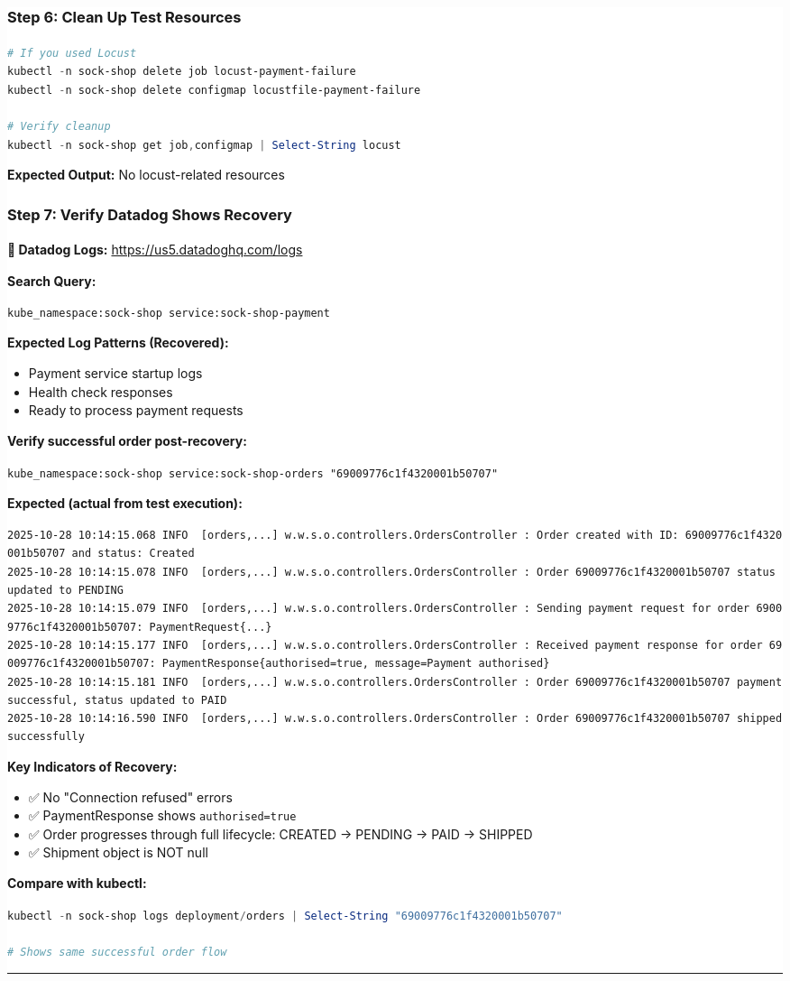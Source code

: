 ### Step 6: Clean Up Test Resources

```powershell
# If you used Locust
kubectl -n sock-shop delete job locust-payment-failure
kubectl -n sock-shop delete configmap locustfile-payment-failure

# Verify cleanup
kubectl -n sock-shop get job,configmap | Select-String locust
```

**Expected Output:** No locust-related resources

### Step 7: Verify Datadog Shows Recovery

**🔗 Datadog Logs:** https://us5.datadoghq.com/logs

**Search Query:**
```
kube_namespace:sock-shop service:sock-shop-payment
```

**Expected Log Patterns (Recovered):**
- Payment service startup logs
- Health check responses
- Ready to process payment requests

**Verify successful order post-recovery:**
```
kube_namespace:sock-shop service:sock-shop-orders "69009776c1f4320001b50707"
```

**Expected (actual from test execution):**
```
2025-10-28 10:14:15.068 INFO  [orders,...] w.w.s.o.controllers.OrdersController : Order created with ID: 69009776c1f4320001b50707 and status: Created
2025-10-28 10:14:15.078 INFO  [orders,...] w.w.s.o.controllers.OrdersController : Order 69009776c1f4320001b50707 status updated to PENDING
2025-10-28 10:14:15.079 INFO  [orders,...] w.w.s.o.controllers.OrdersController : Sending payment request for order 69009776c1f4320001b50707: PaymentRequest{...}
2025-10-28 10:14:15.177 INFO  [orders,...] w.w.s.o.controllers.OrdersController : Received payment response for order 69009776c1f4320001b50707: PaymentResponse{authorised=true, message=Payment authorised}
2025-10-28 10:14:15.181 INFO  [orders,...] w.w.s.o.controllers.OrdersController : Order 69009776c1f4320001b50707 payment successful, status updated to PAID
2025-10-28 10:14:16.590 INFO  [orders,...] w.w.s.o.controllers.OrdersController : Order 69009776c1f4320001b50707 shipped successfully
```

**Key Indicators of Recovery:**
- ✅ No "Connection refused" errors
- ✅ PaymentResponse shows `authorised=true`
- ✅ Order progresses through full lifecycle: CREATED → PENDING → PAID → SHIPPED
- ✅ Shipment object is NOT null

**Compare with kubectl:**
```powershell
kubectl -n sock-shop logs deployment/orders | Select-String "69009776c1f4320001b50707"

# Shows same successful order flow
```

---